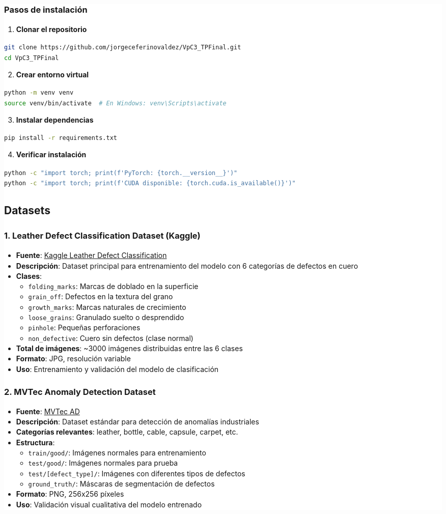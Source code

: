 ### Pasos de instalación

1. **Clonar el repositorio**
```bash
git clone https://github.com/jorgeceferinovaldez/VpC3_TPFinal.git
cd VpC3_TPFinal
```

2. **Crear entorno virtual**
```bash
python -m venv venv
source venv/bin/activate  # En Windows: venv\Scripts\activate
```

3. **Instalar dependencias**
```bash
pip install -r requirements.txt
```

4. **Verificar instalación**
```bash
python -c "import torch; print(f'PyTorch: {torch.__version__}')"
python -c "import torch; print(f'CUDA disponible: {torch.cuda.is_available()}')"
```

## Datasets

### 1. Leather Defect Classification Dataset (Kaggle)
- **Fuente**: [Kaggle Leather Defect Classification](https://www.kaggle.com/datasets/praveen2084/leather-defect-classification)
- **Descripción**: Dataset principal para entrenamiento del modelo con 6 categorías de defectos en cuero
- **Clases**: 
  - `folding_marks`: Marcas de doblado en la superficie
  - `grain_off`: Defectos en la textura del grano
  - `growth_marks`: Marcas naturales de crecimiento
  - `loose_grains`: Granulado suelto o desprendido
  - `pinhole`: Pequeñas perforaciones
  - `non_defective`: Cuero sin defectos (clase normal)
- **Total de imágenes**: ~3000 imágenes distribuidas entre las 6 clases
- **Formato**: JPG, resolución variable
- **Uso**: Entrenamiento y validación del modelo de clasificación

### 2. MVTec Anomaly Detection Dataset
- **Fuente**: [MVTec AD](https://www.mvtec.com/company/research/datasets/mvtec-ad)
- **Descripción**: Dataset estándar para detección de anomalías industriales
- **Categorías relevantes**: leather, bottle, cable, capsule, carpet, etc.
- **Estructura**:
  - `train/good/`: Imágenes normales para entrenamiento
  - `test/good/`: Imágenes normales para prueba
  - `test/[defect_type]/`: Imágenes con diferentes tipos de defectos
  - `ground_truth/`: Máscaras de segmentación de defectos
- **Formato**: PNG, 256x256 píxeles
- **Uso**: Validación visual cualitativa del modelo entrenado
